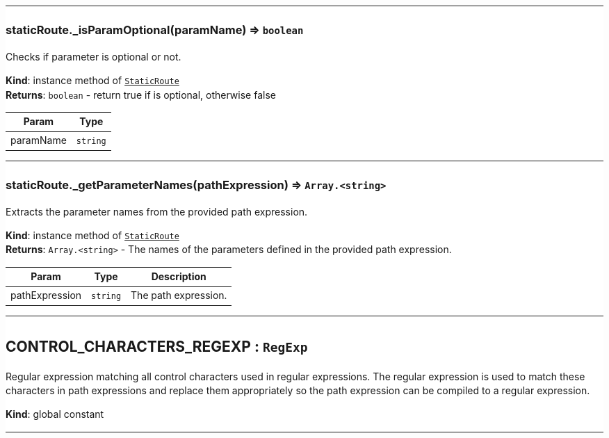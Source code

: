 * * *

### staticRoute.\_isParamOptional(paramName) ⇒ <code>boolean</code>&nbsp;<a name="StaticRoute+_isParamOptional" href="https://github.com/seznam/ima/blob/v17.11.0/packages/core/src/router/StaticRoute.js#L584" target="_blank"><span class="icon"><i class="fas fa-external-link-alt fa-xs"></i></span></a>
Checks if parameter is optional or not.

**Kind**: instance method of [<code>StaticRoute</code>](#StaticRoute)  
**Returns**: <code>boolean</code> - return true if is optional, otherwise false  

| Param | Type |
| --- | --- |
| paramName | <code>string</code> | 


* * *

### staticRoute.\_getParameterNames(pathExpression) ⇒ <code>Array.&lt;string&gt;</code>&nbsp;<a name="StaticRoute+_getParameterNames" href="https://github.com/seznam/ima/blob/v17.11.0/packages/core/src/router/StaticRoute.js#L595" target="_blank"><span class="icon"><i class="fas fa-external-link-alt fa-xs"></i></span></a>
Extracts the parameter names from the provided path expression.

**Kind**: instance method of [<code>StaticRoute</code>](#StaticRoute)  
**Returns**: <code>Array.&lt;string&gt;</code> - The names of the parameters defined in the provided
        path expression.  

| Param | Type | Description |
| --- | --- | --- |
| pathExpression | <code>string</code> | The path expression. |


* * *

## CONTROL\_CHARACTERS\_REGEXP : <code>RegExp</code>&nbsp;<a name="CONTROL_CHARACTERS_REGEXP" href="https://github.com/seznam/ima/blob/v17.11.0/packages/core/src/router/StaticRoute.js#L12" target="_blank"><span class="icon"><i class="fas fa-external-link-alt fa-xs"></i></span></a>
Regular expression matching all control characters used in regular
expressions. The regular expression is used to match these characters in
path expressions and replace them appropriately so the path expression can
be compiled to a regular expression.

**Kind**: global constant  

* * *
